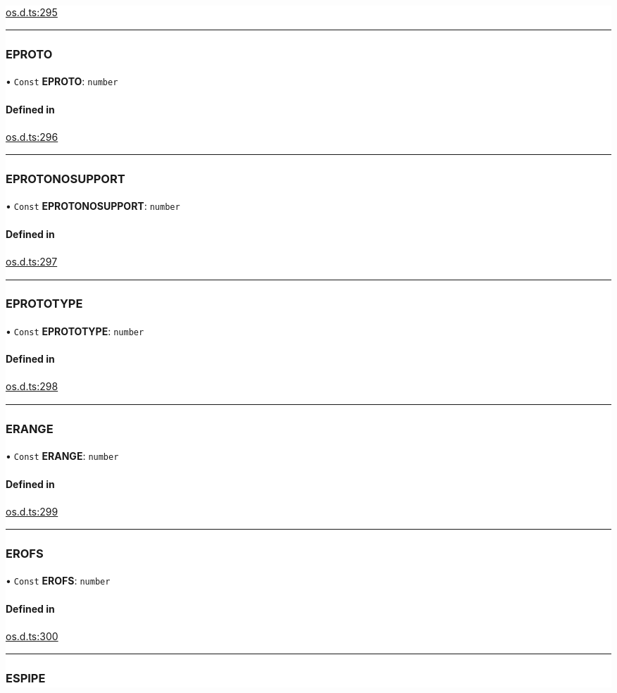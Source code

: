 [os.d.ts:295](https://github.com/goodcodedev/bun-types/blob/8bd1b3a/os.d.ts#L295)

___

### EPROTO

• `Const` **EPROTO**: `number`

#### Defined in

[os.d.ts:296](https://github.com/goodcodedev/bun-types/blob/8bd1b3a/os.d.ts#L296)

___

### EPROTONOSUPPORT

• `Const` **EPROTONOSUPPORT**: `number`

#### Defined in

[os.d.ts:297](https://github.com/goodcodedev/bun-types/blob/8bd1b3a/os.d.ts#L297)

___

### EPROTOTYPE

• `Const` **EPROTOTYPE**: `number`

#### Defined in

[os.d.ts:298](https://github.com/goodcodedev/bun-types/blob/8bd1b3a/os.d.ts#L298)

___

### ERANGE

• `Const` **ERANGE**: `number`

#### Defined in

[os.d.ts:299](https://github.com/goodcodedev/bun-types/blob/8bd1b3a/os.d.ts#L299)

___

### EROFS

• `Const` **EROFS**: `number`

#### Defined in

[os.d.ts:300](https://github.com/goodcodedev/bun-types/blob/8bd1b3a/os.d.ts#L300)

___

### ESPIPE
